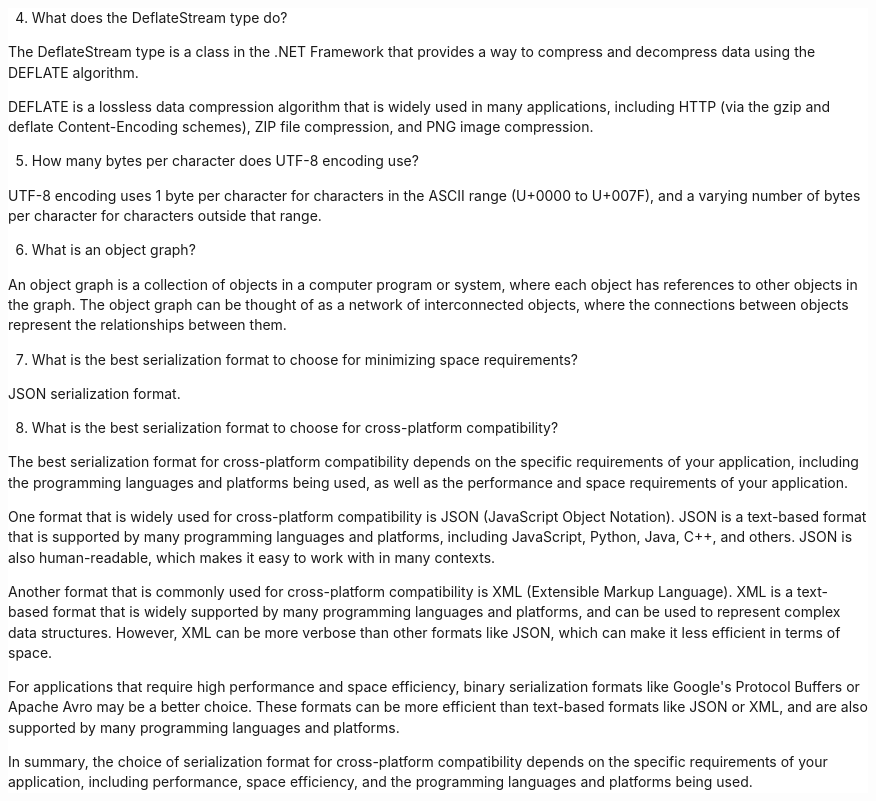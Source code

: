 
4. What does the DeflateStream type do?

The DeflateStream type is a class in the .NET Framework that provides a way to compress and decompress data using the DEFLATE algorithm.

DEFLATE is a lossless data compression algorithm that is widely used in many applications, including HTTP (via the gzip and deflate Content-Encoding schemes), ZIP file compression, and PNG image compression.


5. How many bytes per character does UTF-8 encoding use?

UTF-8 encoding uses 1 byte per character for characters in the ASCII range (U+0000 to U+007F), and a varying number of bytes per character for characters outside that range.


6. What is an object graph?

An object graph is a collection of objects in a computer program or system, where each object has references to other objects in the graph. The object graph can be thought of as a network of interconnected objects, 
where the connections between objects represent the relationships between them.


7. What is the best serialization format to choose for minimizing space requirements?

JSON serialization format.


8. What is the best serialization format to choose for cross-platform compatibility?

The best serialization format for cross-platform compatibility depends on the specific requirements of your application, including the programming languages and platforms being used, as well as the performance and 
space requirements of your application.

One format that is widely used for cross-platform compatibility is JSON (JavaScript Object Notation). JSON is a text-based format that is supported by many programming languages and platforms, including JavaScript, 
Python, Java, C++, and others. JSON is also human-readable, which makes it easy to work with in many contexts.

Another format that is commonly used for cross-platform compatibility is XML (Extensible Markup Language). XML is a text-based format that is widely supported by many programming languages and platforms, and can be 
used to represent complex data structures. However, XML can be more verbose than other formats like JSON, which can make it less efficient in terms of space.

For applications that require high performance and space efficiency, binary serialization formats like Google's Protocol Buffers or Apache Avro may be a better choice. These formats can be more efficient than 
text-based formats like JSON or XML, and are also supported by many programming languages and platforms.

In summary, the choice of serialization format for cross-platform compatibility depends on the specific requirements of your application, including performance, space efficiency, and the programming languages and 
platforms being used.
